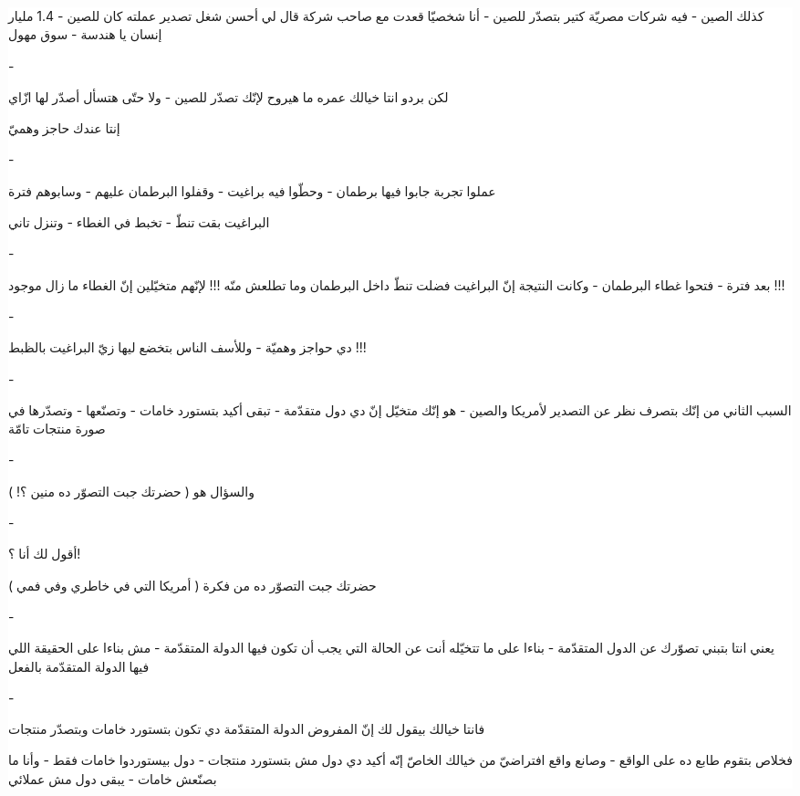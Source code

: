 كذلك الصين - فيه شركات مصريّة كتير بتصدّر للصين - أنا
شخصيّا قعدت مع صاحب شركة قال لي أحسن شغل تصدير عملته كان للصين - 1.4
مليار إنسان يا هندسة - سوق مهول

\-

لكن بردو انتا خيالك عمره ما هيروح لإنّك تصدّر للصين - ولا
حتّى هتسأل أصدّر لها ازّاي

إنتا عندك حاجز وهميّ

\-

عملوا تجربة جابوا فيها برطمان - وحطّوا فيه براغيت -
وقفلوا البرطمان عليهم - وسابوهم فترة

البراغيت بقت تنطّ - تخبط في الغطاء - وتنزل تاني

\-

بعد فترة - فتحوا غطاء البرطمان - وكانت النتيجة إنّ
البراغيت فضلت تنطّ داخل البرطمان وما تطلعش منّه !!! لإنّهم متخيّلين إنّ
الغطاء ما زال موجود !!!

\-

دي حواجز وهميّة - وللأسف الناس بتخضع ليها زيّ البراغيت
بالظبط !!!

\-

السبب الثاني من إنّك بتصرف نظر عن التصدير لأمريكا
والصين - هو إنّك متخيّل إنّ دي دول متقدّمة - تبقى أكيد بتستورد خامات -
وتصنّعها - وتصدّرها في صورة منتجات تامّة

\-

والسؤال هو ( حضرتك جبت التصوّر ده منين ؟! )

\-

أقول لك أنا ؟!

حضرتك جبت التصوّر ده من فكرة ( أمريكا التي في خاطري وفي
فمي )

\-

يعني انتا بتبني تصوّرك عن الدول المتقدّمة - بناءا على ما
تتخيّله أنت عن الحالة التي يجب أن تكون فيها الدولة المتقدّمة - مش بناءا
على الحقيقة اللي فيها الدولة المتقدّمة بالفعل

\-

فانتا خيالك بيقول لك إنّ المفروض الدولة المتقدّمة دي تكون
بتستورد خامات وبتصدّر منتجات

فخلاص بتقوم طابع ده على الواقع - وصانع واقع افتراضيّ من
خيالك الخاصّ إنّه أكيد دي دول مش بتستورد منتجات - دول بيستوردوا خامات
فقط - وأنا ما بصنّعش خامات - يبقى دول مش عملائي
